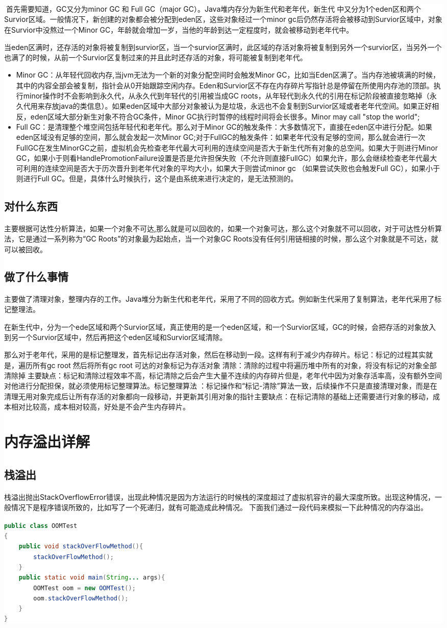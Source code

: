 ​		首先需要知道，GC又分为minor GC 和 Full GC（major GC）。Java堆内存分为新生代和老年代，新生代
中又分为1个eden区和两个Survior区域。一般情况下，新创建的对象都会被分配到eden区，这些对象经过一个minor gc后仍然存活将会被移动到Survior区域中，对象在Survior中没熬过一个Minor GC，年龄就会增加一岁，当他的年龄到达一定程度时，就会被移动到老年代中。

​		当eden区满时，还存活的对象将被复制到survior区，当一个survior区满时，此区域的存活对象将被复制到另外一个survior区，当另外一个也满了的时候，从前一个Survior区复制过来的并且此时还存活的对象，将可能被复制到老年代。

- Minor GC：从年轻代回收内存,当jvm无法为一个新的对象分配空间时会触发Minor GC，比如当Eden区满了。当内存池被填满的时候，其中的内容全部会被复制，指针会从0开始跟踪空闲内存。Eden和Survior区不存在内存碎片写指针总是停留在所使用内存池的顶部。执行minor操作时不会影响到永久代，从永久代到年轻代的引用被当成GC roots，从年轻代到永久代的引用在标记阶段被直接忽略掉（永久代用来存放java的类信息）。如果eden区域中大部分对象被认为是垃圾，永远也不会复制到Survior区域或者老年代空间。如果正好相反，eden区域大部分新生对象不符合GC条件，Minor GC执行时暂停的线程时间将会长很多。Minor may call "stop the world";
- Full GC：是清理整个堆空间包括年轻代和老年代。那么对于Minor GC的触发条件：大多数情况下，直接在eden区中进行分配。如果eden区域没有足够的空间，那么就会发起一次Minor GC;对于FullGC的触发条件：如果老年代没有足够的空间，那么就会进行一次FullGC在发生MinorGC之前，虚拟机会先检查老年代最大可利用的连续空间是否大于新生代所有对象的总空间。如果大于则进行Minor GC，如果小于则看HandlePromotionFailure设置是否是允许担保失败（不允许则直接FullGC）如果允许，那么会继续检查老年代最大可利用的连续空间是否大于历次晋升到老年代对象的平均大小，如果大于则尝试minor gc （如果尝试失败也会触发Full GC），如果小于则进行Full GC。但是，具体什么时候执行，这个是由系统来进行决定的，是无法预测的。

## 对什么东西

​		主要根据可达性分析算法，如果一个对象不可达,那么就是可以回收的，如果一个对象可达，那么这个对象就不可以回收，对于可达性分析算法，它是通过一系列称为“GC Roots”的对象最为起始点，当一个对象GC Roots没有任何引用链相接的时候，那么这个对象就是不可达，就可以被回收。

## 做了什么事情

​		主要做了清理对象，整理内存的工作。Java堆分为新生代和老年代，采用了不同的回收方式。例如新生代采用了复制算法，老年代采用了标记整理法。

​		在新生代中，分为一个ede区域和两个Survior区域，真正使用的是一个eden区域，和一个Survior区域，GC的时候，会把存活的对象放入到另一个Survior区域中，然后再把这个eden区域和Survior区域清除。

​		那么对于老年代，采用的是标记整理发，首先标记出存活对象，然后在移动到一段。这样有利于减少内存碎片。
​		标记：标记的过程其实就是，遍历所有gc root 然后将所有gc root 可达的对象标记为存活对象
​		清除：清除的过程中将遍历堆中所有的对象，将没有标记的对象全部清除掉
​		主要缺点：标记和清除过程效率不高，标记清除之后会产生大量不连续的内存碎片但是，老年代中因为对象存活率高，没有额外空间对他进行分配担保，就必须使用标记整理算法。
​		标记整理算法 ：标记操作和“标记-清除”算法一致，后续操作不只是直接清理对象，而是在清理无用对象完成后让所有存活的对象都向一段移动，并更新其引用对象的指针
​		主要缺点：在标记清除的基础上还需要进行对象的移动，成本相对比较高，成本相对较高，好处是不会产生内存碎片。

# 内存溢出详解

## 栈溢出

​		栈溢出抛出StackOverflowError错误，出现此种情况是因为方法运行的时候栈的深度超过了虚拟机容许的最大深度所致。出现这种情况，一般情况下是程序错误所致的，比如写了一个死递归，就有可能造成此种情况。 下面我们通过一段代码来模拟一下此种情况的内存溢出。

```java
public class OOMTest
{
    public void stackOverFlowMethod(){
        stackOverFlowMethod();
	}
	public static void main(String... args){
    	OOMTest oom = new OOMTest();
    	oom.stackOverFlowMethod();
	}
}
```
